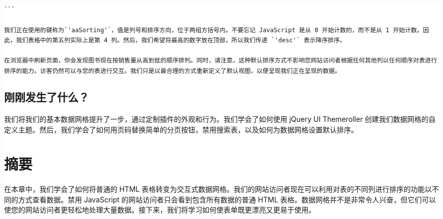     ```

    我们正在使用的键称为`'aaSorting'`，值是列号和排序方向，位于两组方括号内。不要忘记 JavaScript 是从 0 开始计数的，而不是从 1 开始计数。因此，我们表格中的第五列实际上是第 4 列。然后，我们希望将最高的数字放在顶部，所以我们传递 `'desc'` 表示降序排序。

    在浏览器中刷新页面，你会发现图书现在按销售量从高到低的顺序排列。同时，请注意，这种默认排序方式不影响您网站访问者根据任何其他列以任何顺序对表进行排序的能力。访客仍然可以与您的表进行交互。我们只是以最合理的方式重新定义了默认视图，以便呈现我们正在呈现的数据。

## 刚刚发生了什么？

我们将我们的基本数据网格提升了一步，通过定制插件的外观和行为。我们学会了如何使用 jQuery UI Themeroller 创建我们数据网格的自定义主题。然后，我们学会了如何用页码替换简单的分页按钮，禁用搜索表，以及如何为数据网格设置默认排序。

# 摘要

在本章中，我们学会了如何将普通的 HTML 表格转变为交互式数据网格。我们的网站访问者现在可以利用对表的不同列进行排序的功能以不同的方式查看数据。禁用 JavaScript 的网站访问者只会看到包含所有数据的普通 HTML 表格。数据网格并不是非常令人兴奋，但它们可以使您的网站访问者更轻松地处理大量数据。接下来，我们将学习如何使表单既更漂亮又更易于使用。
